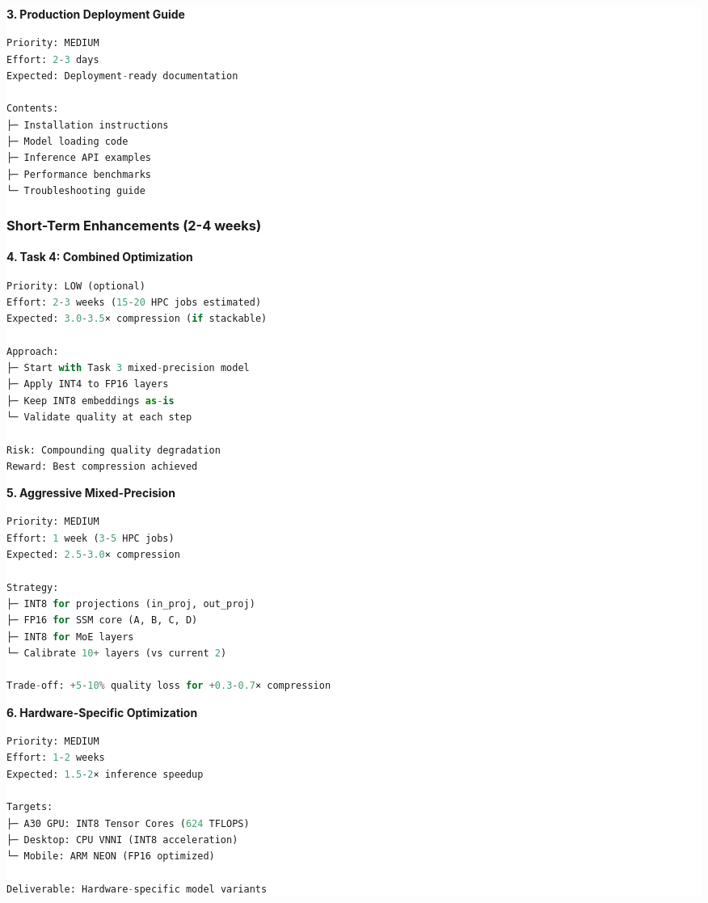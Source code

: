 **3. Production Deployment Guide**

```python
Priority: MEDIUM
Effort: 2-3 days
Expected: Deployment-ready documentation

Contents:
├─ Installation instructions
├─ Model loading code
├─ Inference API examples
├─ Performance benchmarks
└─ Troubleshooting guide
```

### Short-Term Enhancements (2-4 weeks)

**4. Task 4: Combined Optimization**

```python
Priority: LOW (optional)
Effort: 2-3 weeks (15-20 HPC jobs estimated)
Expected: 3.0-3.5× compression (if stackable)

Approach:
├─ Start with Task 3 mixed-precision model
├─ Apply INT4 to FP16 layers
├─ Keep INT8 embeddings as-is
└─ Validate quality at each step

Risk: Compounding quality degradation
Reward: Best compression achieved
```

**5. Aggressive Mixed-Precision**

```python
Priority: MEDIUM
Effort: 1 week (3-5 HPC jobs)
Expected: 2.5-3.0× compression

Strategy:
├─ INT8 for projections (in_proj, out_proj)
├─ FP16 for SSM core (A, B, C, D)
├─ INT8 for MoE layers
└─ Calibrate 10+ layers (vs current 2)

Trade-off: +5-10% quality loss for +0.3-0.7× compression
```

**6. Hardware-Specific Optimization**

```python
Priority: MEDIUM
Effort: 1-2 weeks
Expected: 1.5-2× inference speedup

Targets:
├─ A30 GPU: INT8 Tensor Cores (624 TFLOPS)
├─ Desktop: CPU VNNI (INT8 acceleration)
└─ Mobile: ARM NEON (FP16 optimized)

Deliverable: Hardware-specific model variants
```
